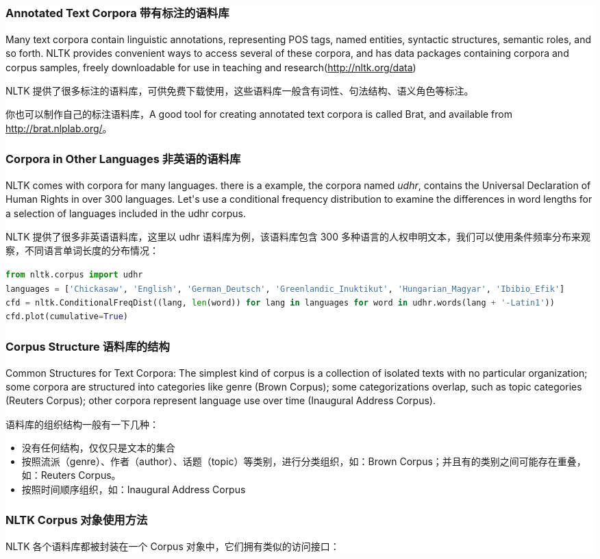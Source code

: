 ### Annotated Text Corpora 带有标注的语料库

Many text corpora contain linguistic annotations, representing POS tags, named entities, syntactic structures, semantic roles, and so forth. NLTK provides convenient ways to access several of these corpora, and has data packages containing corpora and corpus samples, freely downloadable for use in teaching and research(<http://nltk.org/data>)

NLTK 提供了很多标注的语料库，可供免费下载使用，这些语料库一般含有词性、句法结构、语义角色等标注。

你也可以制作自己的标注语料库，A good tool for creating annotated text corpora is called Brat, and available from <http://brat.nlplab.org/>。

### Corpora in Other Languages 非英语的语料库

NLTK comes with corpora for many languages. there is a example, the corpora named *udhr*, contains the Universal Declaration of Human Rights in over 300 languages. Let's use a conditional frequency distribution to examine the differences in word lengths for a selection of languages included in the udhr corpus.

NLTK 提供了很多非英语语料库，这里以 udhr 语料库为例，该语料库包含 300 多种语言的人权申明文本，我们可以使用条件频率分布来观察，不同语言单词长度的分布情况：

```python
from nltk.corpus import udhr
languages = ['Chickasaw', 'English', 'German_Deutsch', 'Greenlandic_Inuktikut', 'Hungarian_Magyar', 'Ibibio_Efik']
cfd = nltk.ConditionalFreqDist((lang, len(word)) for lang in languages for word in udhr.words(lang + '-Latin1'))
cfd.plot(cumulative=True)
```

### Corpus Structure 语料库的结构

Common Structures for Text Corpora: The simplest kind of corpus is a collection of isolated texts with no particular organization; some corpora are structured into categories like genre (Brown Corpus); some categorizations overlap, such as topic categories (Reuters Corpus); other corpora represent language use over time (Inaugural Address Corpus).

语料库的组织结构一般有一下几种：

* 没有任何结构，仅仅只是文本的集合
* 按照流派（genre）、作者（author）、话题（topic）等类别，进行分类组织，如：Brown Corpus；并且有的类别之间可能存在重叠，如：Reuters Corpus。
* 按照时间顺序组织，如：Inaugural Address Corpus

### NLTK Corpus 对象使用方法

NLTK 各个语料库都被封装在一个 Corpus 对象中，它们拥有类似的访问接口：
